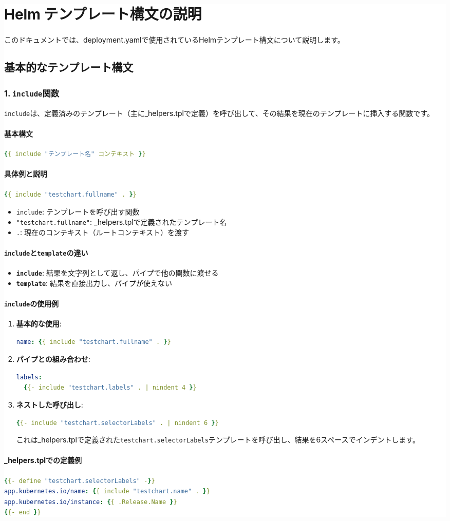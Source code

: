 # Helm テンプレート構文の説明

このドキュメントでは、deployment.yamlで使用されているHelmテンプレート構文について説明します。

## 基本的なテンプレート構文

### 1. `include`関数
`include`は、定義済みのテンプレート（主に_helpers.tplで定義）を呼び出して、その結果を現在のテンプレートに挿入する関数です。

#### 基本構文
```yaml
{{ include "テンプレート名" コンテキスト }}
```

#### 具体例と説明
```yaml
{{ include "testchart.fullname" . }}
```
- `include`: テンプレートを呼び出す関数
- `"testchart.fullname"`: _helpers.tplで定義されたテンプレート名
- `.`: 現在のコンテキスト（ルートコンテキスト）を渡す

#### `include`と`template`の違い
- **`include`**: 結果を文字列として返し、パイプで他の関数に渡せる
- **`template`**: 結果を直接出力し、パイプが使えない

#### `include`の使用例

1. **基本的な使用**:
   ```yaml
   name: {{ include "testchart.fullname" . }}
   ```

2. **パイプとの組み合わせ**:
   ```yaml
   labels:
     {{- include "testchart.labels" . | nindent 4 }}
   ```

3. **ネストした呼び出し**:
   ```yaml
   {{- include "testchart.selectorLabels" . | nindent 6 }}
   ```
   これは_helpers.tplで定義された`testchart.selectorLabels`テンプレートを呼び出し、結果を6スペースでインデントします。

#### _helpers.tplでの定義例
```yaml
{{- define "testchart.selectorLabels" -}}
app.kubernetes.io/name: {{ include "testchart.name" . }}
app.kubernetes.io/instance: {{ .Release.Name }}
{{- end }}
```
